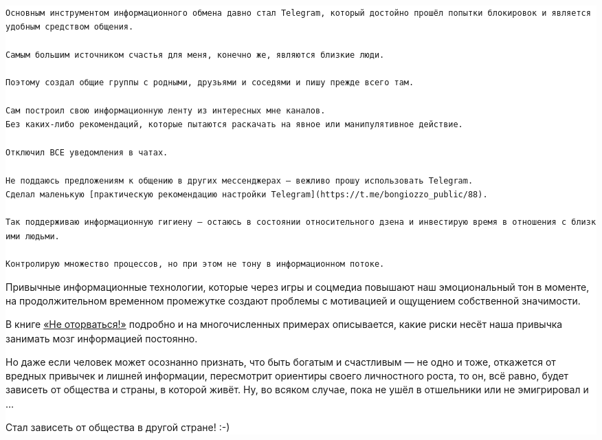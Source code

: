     Основным инструментом информационного обмена давно стал Telegram, который достойно прошёл попытки блокировок и является удобным средством общения.

    Самым большим источником счастья для меня, конечно же, являются близкие люди.

    Поэтому создал общие группы с родными, друзьями и соседями и пишу прежде всего там.

    Сам построил свою информационную ленту из интересных мне каналов.
    Без каких-либо рекомендаций, которые пытаются раскачать на явное или манипулятивное действие.

    Отключил ВСЕ уведомления в чатах.

    Не поддаюсь предложениям к общению в других мессенджерах – вежливо прошу использовать Telegram.
    Сделал маленькую [практическую рекомендацию настройки Telegram](https://t.me/bongiozzo_public/88).

    Так поддерживаю информационную гигиену – остаюсь в состоянии относительного дзена и инвестирую время в отношения с близкими людьми.

    Контролирую множество процессов, но при этом не тону в информационном потоке.

Привычные информационные технологии, которые через игры и соцмедиа повышают наш эмоциональный тон в моменте, на продолжительном временном промежутке создают проблемы с мотивацией и ощущением собственной значимости.

В книге [«Не оторваться!»](https://www.livelib.ru/review/3938821-ne-otorvatsya-pochemu-nash-mozg-lyubit-vsjo-novoe-i-tak-li-eto-horosho-v-epohu-interneta-adam-alter) подробно и на многочисленных примерах описывается, какие риски несёт наша привычка занимать мозг информацией постоянно.

Но даже если человек может осознанно признать, что быть богатым и счастливым — не одно и тоже, откажется от вредных привычек и лишней информации, пересмотрит ориентиры своего личностного роста, то он, всё равно, будет зависеть от общества и страны, в которой живёт.
Ну, во всяком случае, пока не ушёл в отшельники или не эмигрировал и …

Стал зависеть от общества в другой стране!
:-)
